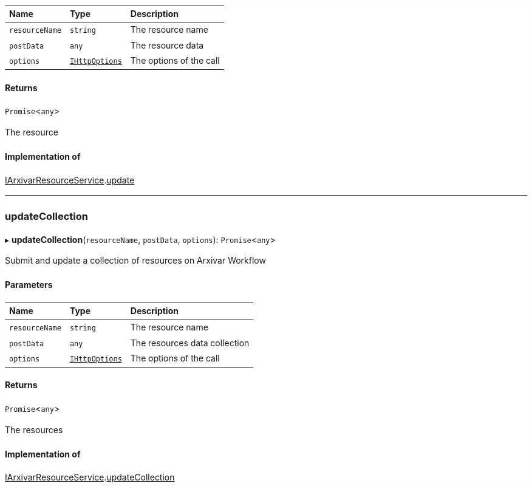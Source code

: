 | Name | Type | Description |
| :------ | :------ | :------ |
| `resourceName` | `string` | The resource name |
| `postData` | `any` | The resource data |
| `options` | [`IHttpOptions`](../interfaces/Interfaces.IHttpOptions.md) | The options of the call |

#### Returns

`Promise`\<`any`\>

The resource

#### Implementation of

[IArxivarResourceService](../interfaces/Interfaces.IArxivarResourceService.md).[update](../interfaces/Interfaces.IArxivarResourceService.md#update)

___

### updateCollection

▸ **updateCollection**(`resourceName`, `postData`, `options`): `Promise`\<`any`\>

Submit and update a collection of resources on Arxivar Workflow

#### Parameters

| Name | Type | Description |
| :------ | :------ | :------ |
| `resourceName` | `string` | The resource name |
| `postData` | `any` | The resources data collection |
| `options` | [`IHttpOptions`](../interfaces/Interfaces.IHttpOptions.md) | The options of the call |

#### Returns

`Promise`\<`any`\>

The resources

#### Implementation of

[IArxivarResourceService](../interfaces/Interfaces.IArxivarResourceService.md).[updateCollection](../interfaces/Interfaces.IArxivarResourceService.md#updatecollection)
